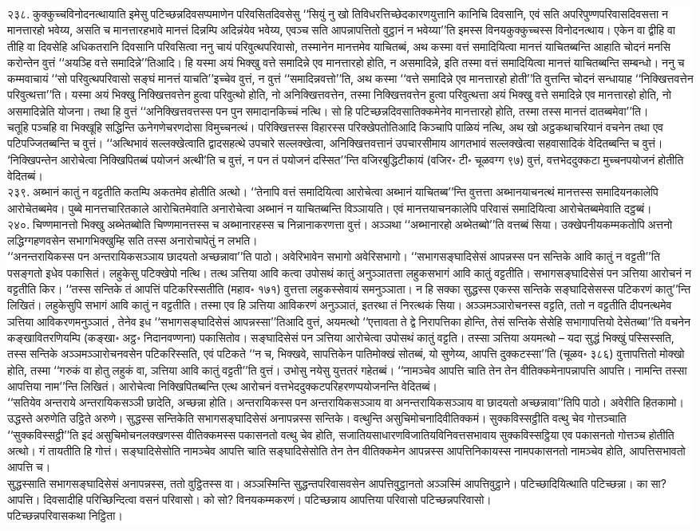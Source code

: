 २३८. कुक्कुच्चविनोदनत्थायाति इमेसु पटिच्छन्नदिवसप्पमाणेन परिवसितदिवसेसु ‘‘सियुं नु खो तिविधरत्तिच्छेदकारणयुत्तानि कानिचि दिवसानि, एवं सति अपरिपुण्णपरिवासदिवसत्ता न मानत्तारहो भवेय्य, असति च मानत्तारहभावे मानत्तं दिन्नम्पि अदिन्नंयेव भवेय्य, एवञ्च सति आपन्नापत्तितो वुट्ठानं न भवेय्या’’ति इमस्स विनयकुक्कुच्चस्स विनोदनत्थाय। एकेन वा द्वीहि वा तीहि वा दिवसेहि अधिकतरानि दिवसानि परिवसित्वा ननु चायं परिवुत्थपरिवासो, तस्मानेन मानत्तमेव याचितब्बं, अथ कस्मा वत्तं समादियित्वा मानत्तं याचितब्बन्ति आहाति चोदनं मनसि करोन्तेन वुत्तं ‘‘अयञ्हि वत्ते समादिन्ने’’तिआदि। हि यस्मा अयं भिक्खु वत्ते समादिन्ने एव मानत्तारहो होति, न असमादिन्ने, इति तस्मा वत्तं समादियित्वा मानत्तं याचितब्बन्ति सम्बन्धो। ननु च कम्मवाचायं ‘‘सो परिवुत्थपरिवासो सङ्घं मानत्तं याचति’’इच्चेव वुत्तं, न वुत्तं ‘‘समादिन्नवत्तो’’ति, अथ कस्मा ‘‘वत्ते समादिन्ने एव मानत्तारहो होती’’ति वुत्तन्ति चोदनं सन्धायाह ‘‘निक्खित्तवत्तेन परिवुत्थत्ता’’ति। यस्मा अयं भिक्खु निक्खित्तवत्तेन हुत्वा परिवुत्थो होति, नो अनिक्खित्तवत्तेन, तस्मा निक्खित्तवत्तेन हुत्वा परिवुत्थत्ता अयं भिक्खु वत्ते समादिन्ने एव मानत्तारहो होति, नो असमादिन्नेति योजना। तथा हि वुत्तं ‘‘अनिक्खित्तवत्तस्स पन पुन समादानकिच्चं नत्थि। सो हि पटिच्छन्नदिवसातिक्कमेनेव मानत्तारहो होति, तस्मा तस्स मानत्तं दातब्बमेवा’’ति।  
चतूहि पञ्चहि वा भिक्खूहि सद्धिन्ति ऊनेगणेचरणदोसा विमुच्चनत्थं। परिक्खित्तस्स विहारस्स परिक्खेपतोतिआदि किञ्चापि पाळियं नत्थि, अथ खो अट्ठकथाचरियानं वचनेन तथा एव पटिपज्जितब्बन्ति च वुत्तं। ‘‘अत्थिभावं सल्लक्खेत्वाति द्वादसहत्थे उपचारे सल्लक्खेत्वा, अनिक्खित्तवत्तानं उपचारसीमाय आगतभावं सल्लक्खेत्वा सहवासादिकं वेदितब्बन्ति च वुत्तं। ‘निक्खिपन्तेन आरोचेत्वा निक्खिपितब्बं पयोजनं अत्थी’ति च वुत्तं, न पन तं पयोजनं दस्सित’’न्ति वजिरबुद्धिटीकायं (वजिर॰ टी॰ चूळवग्ग ९७) वुत्तं, वत्तभेददुक्कटा मुच्चनपयोजनं होतीति वेदितब्बं।  
२३९. अब्भानं कातुं न वट्टतीति कतम्पि अकतमेव होतीति अत्थो। ‘‘तेनापि वत्तं समादियित्वा आरोचेत्वा अब्भानं याचितब्ब’’न्ति वुत्तत्ता अब्भानयाचनत्थं मानत्तस्स समादियनकालेपि आरोचेतब्बमेव। पुब्बे मानत्तचारितकाले आरोचितमेवाति अनारोचेत्वा अब्भानं न याचितब्बन्ति विञ्ञायति। एवं मानत्तयाचनकालेपि परिवासं समादियित्वा आरोचेतब्बमेवाति दट्ठब्बं।  
२४०. चिण्णमानत्तो भिक्खु अब्भेतब्बोति चिण्णमानत्तस्स च अब्भानारहस्स च निन्नानाकरणत्ता वुत्तं। अञ्ञथा ‘‘अब्भानारहो अब्भेतब्बो’’ति वत्तब्बं सिया। उक्खेपनीयकम्मकतोपि अत्तनो लद्धिग्गहणवसेन सभागभिक्खुम्हि सति तस्स अनारोचापेतुं न लभति।  
‘‘अनन्तरायिकस्स पन अन्तरायिकसञ्ञाय छादयतो अच्छन्नावा’’ति पाठो। अवेरिभावेन सभागो अवेरिसभागो। ‘‘सभागसङ्घादिसेसं आपन्नस्स पन सन्तिके आवि कातुं न वट्टती’’ति पसङ्गतो इधेव पकासितं। लहुकेसु पटिक्खेपो नत्थि। तत्थ ञत्तिया आवि कत्वा उपोसथं कातुं अनुञ्ञातत्ता लहुकसभागं आवि कातुं वट्टतीति। सभागसङ्घादिसेसं पन ञत्तिया आरोचनं न वट्टतीति किर। ‘‘तस्स सन्तिके तं आपत्तिं पटिकरिस्सतीति (महाव॰ १७१) वुत्तत्ता लहुकस्सेवायं समनुञ्ञाता। न हि सक्का सुद्धस्स एकस्स सन्तिके सङ्घादिसेसस्स पटिकरणं कातु’’न्ति लिखितं। लहुकेसुपि सभागं आवि कातुं न वट्टतीति। तस्मा एव हि ञत्तिया आविकरणं अनुञ्ञातं, इतरथा तं निरत्थकं सिया। अञ्ञमञ्ञारोचनस्स वट्टति, ततो न वट्टतीति दीपनत्थमेव ञत्तिया आविकरणमनुञ्ञातं , तेनेव इध ‘‘सभागसङ्घादिसेसं आपन्नस्सा’’तिआदि वुत्तं, अयमत्थो ‘‘एत्तावता ते द्वे निरापत्तिका होन्ति, तेसं सन्तिके सेसेहि सभागापत्तियो देसेतब्बा’’ति वचनेन कङ्खावितरणियम्पि (कङ्खा॰ अट्ठ॰ निदानवण्णना) पकासितोव। सङ्घादिसेसं पन ञत्तिया आरोचेत्वा उपोसथं कातुं वट्टति। तस्सा ञत्तिया अयमत्थो – यदा सुद्धं भिक्खुं पस्सिस्सति, तस्स सन्तिके अञ्ञमञ्ञारोचनवसेन पटिकरिस्सति, एवं पटिकते ‘‘न च, भिक्खवे, सापत्तिकेन पातिमोक्खं सोतब्बं, यो सुणेय्य, आपत्ति दुक्कटस्सा’’ति (चूळव॰ ३८६) वुत्तापत्तितो मोक्खो होति, तस्मा ‘‘गरुकं वा होतु लहुकं वा, ञत्तिया आवि कातुं वट्टती’’ति वुत्तं। उभोसु नयेसु युत्ततरं गहेतब्बं। ‘‘नामञ्चेव आपत्ति चाति तेन तेन वीतिक्कमेनापन्नापत्ति आपत्ति। नामन्ति तस्सा आपत्तिया नाम’’न्ति लिखितं। आरोचेत्वा निक्खिपितब्बन्ति एत्थ आरोचनं वत्तभेददुक्कटपरिहरणप्पयोजनन्ति वेदितब्बं।  
‘‘सतियेव अन्तराये अन्तरायिकसञ्ञी छादेति, अच्छन्ना होति। अन्तरायिकस्स पन अन्तरायिकसञ्ञाय वा अनन्तरायिकसञ्ञाय वा छादयतो अच्छन्नावा’’तिपि पाठो। अवेरीति हितकामो। उद्धस्ते अरुणेति उट्ठिते अरुणे। सुद्धस्स सन्तिकेति सभागसङ्घादिसेसं अनापन्नस्स सन्तिके। वत्थुन्ति असुचिमोचनादिवीतिक्कमं। सुक्कविस्सट्ठीति वत्थु चेव गोत्तञ्चाति ‘‘सुक्कविस्सट्ठी’’ति इदं असुचिमोचनलक्खणस्स वीतिक्कमस्स पकासनतो वत्थु चेव होति, सजातियसाधारणविजातियविनिवत्तसभावाय सुक्कविस्सट्ठिया एव पकासनतो गोत्तञ्च होतीति अत्थो। गं तायतीति हि गोत्तं। सङ्घादिसेसोति नामञ्चेव आपत्ति चाति सङ्घादिसेसोति तेन तेन वीतिक्कमेन आपन्नस्स आपत्तिनिकायस्स नामपकासनतो नामञ्चेव होति, आपत्तिसभावतो आपत्ति च।  
सुद्धस्साति सभागसङ्घादिसेसं अनापन्नस्स, ततो वुट्ठितस्स वा। अञ्ञस्मिन्ति सुद्धन्तपरिवासवसेन आपत्तिवुट्ठानतो अञ्ञस्मिं आपत्तिवुट्ठाने। पटिच्छादियित्थाति पटिच्छन्ना। का सा? आपत्ति। दिवसादीहि परिच्छिन्दित्वा वसनं परिवासो। को सो? विनयकम्मकरणं। पटिच्छन्नाय आपत्तिया परिवासो पटिच्छन्नपरिवासो।  
पटिच्छन्नपरिवासकथा निट्ठिता।  
